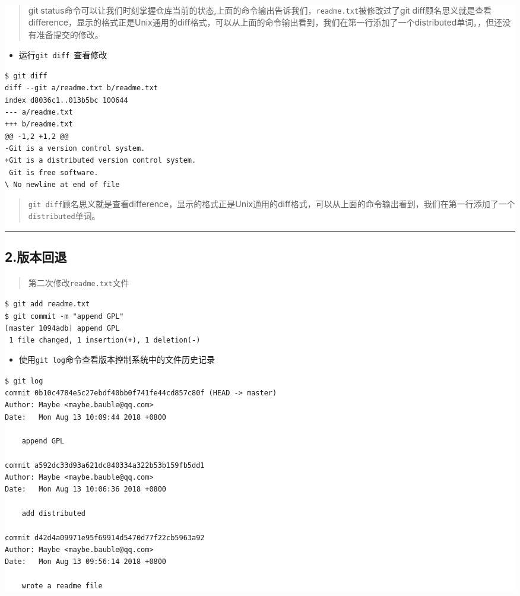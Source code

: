 > git status命令可以让我们时刻掌握仓库当前的状态,上面的命令输出告诉我们，`readme.txt`被修改过了git diff顾名思义就是查看difference，显示的格式正是Unix通用的diff格式，可以从上面的命令输出看到，我们在第一行添加了一个distributed单词。，但还没有准备提交的修改。

- 运行`git diff `查看修改

```
$ git diff
diff --git a/readme.txt b/readme.txt
index d8036c1..013b5bc 100644
--- a/readme.txt
+++ b/readme.txt
@@ -1,2 +1,2 @@
-Git is a version control system.
+Git is a distributed version control system.
 Git is free software.
\ No newline at end of file
```

> `git diff`顾名思义就是查看difference，显示的格式正是Unix通用的diff格式，可以从上面的命令输出看到，我们在第一行添加了一个`distributed`单词。

----



## 2.版本回退

> 第二次修改`readme.txt`文件

```
$ git add readme.txt
$ git commit -m "append GPL"
[master 1094adb] append GPL
 1 file changed, 1 insertion(+), 1 deletion(-)
```

- 使用`git log`命令查看版本控制系统中的文件历史记录

```
$ git log
commit 0b10c4784e5c27ebdf40bb0f741fe44cd857c80f (HEAD -> master)
Author: Maybe <maybe.bauble@qq.com>
Date:   Mon Aug 13 10:09:44 2018 +0800

    append GPL

commit a592dc33d93a621dc840334a322b53b159fb5dd1
Author: Maybe <maybe.bauble@qq.com>
Date:   Mon Aug 13 10:06:36 2018 +0800

    add distributed

commit d42d4a09971e95f69914d5470d77f22cb5963a92
Author: Maybe <maybe.bauble@qq.com>
Date:   Mon Aug 13 09:56:14 2018 +0800

    wrote a readme file
```

